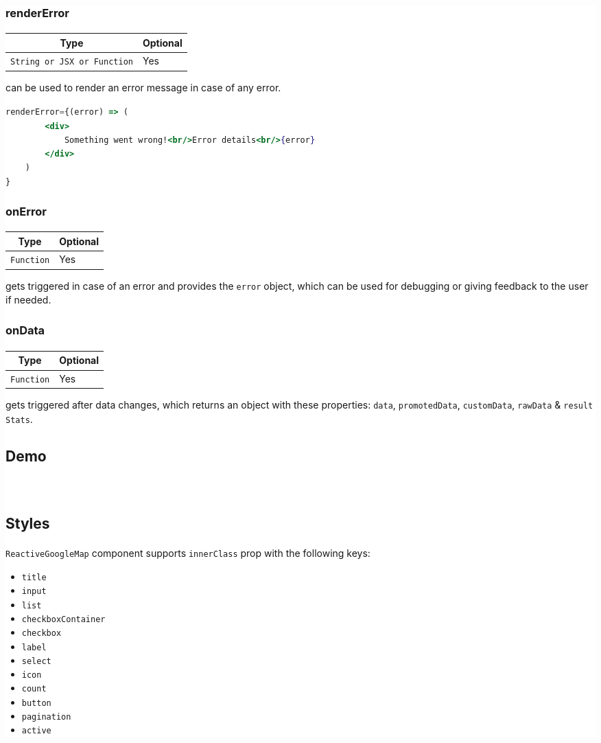 ### renderError

| Type | Optional |
|------|----------|
|  `String or JSX or Function` |   Yes   |

can be used to render an error message in case of any error.

```jsx
renderError={(error) => (
        <div>
            Something went wrong!<br/>Error details<br/>{error}
        </div>
    )
}
```

### onError

| Type | Optional |
|------|----------|
|  `Function` |   Yes   |

gets triggered in case of an error and provides the `error` object, which can be used for debugging or giving feedback to the user if needed.
### onData

| Type | Optional |
|------|----------|
|  `Function` |   Yes   |

gets triggered after data changes, which returns an object with these properties: `data`, `promotedData`, `customData`, `rawData` & `resultStats`.


## Demo

<br />

<iframe src="https://codesandbox.io/embed/github/appbaseio/reactivesearch/tree/next/packages/maps/examples/ReactiveMap?fontsize=14&hidenavigation=1&theme=dark" style="width:100%; height:500px; border:0; border-radius: 4px; overflow:hidden;" sandbox="allow-modals allow-forms allow-popups allow-scripts allow-same-origin"></iframe>

## Styles

`ReactiveGoogleMap` component supports `innerClass` prop with the following keys:

-   `title`
-   `input`
-   `list`
-   `checkboxContainer`
-   `checkbox`
-   `label`
-   `select`
-   `icon`
-   `count`
-   `button`
-   `pagination`
-   `active`
